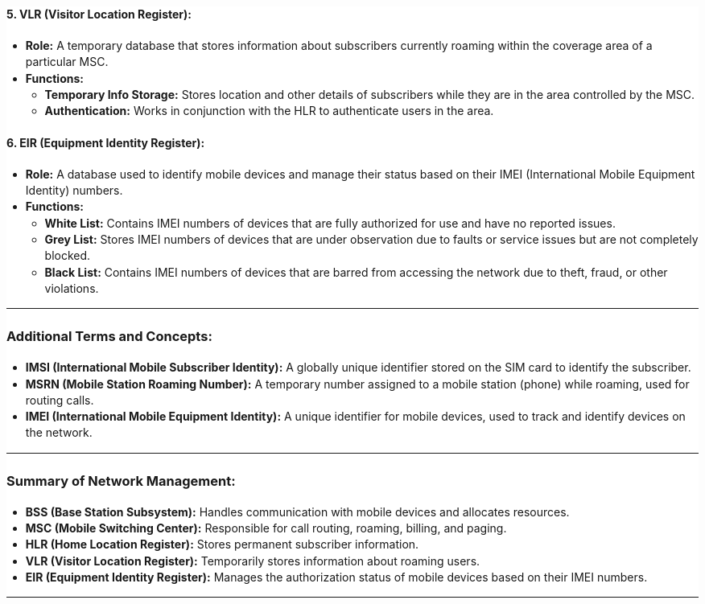 #### 5. **VLR (Visitor Location Register):**
- **Role:** A temporary database that stores information about subscribers currently roaming within the coverage area of a particular MSC.
- **Functions:**
  - **Temporary Info Storage:** Stores location and other details of subscribers while they are in the area controlled by the MSC.
  - **Authentication:** Works in conjunction with the HLR to authenticate users in the area.

#### 6. **EIR (Equipment Identity Register):**
- **Role:** A database used to identify mobile devices and manage their status based on their IMEI (International Mobile Equipment Identity) numbers.
- **Functions:**
  - **White List:** Contains IMEI numbers of devices that are fully authorized for use and have no reported issues.
  - **Grey List:** Stores IMEI numbers of devices that are under observation due to faults or service issues but are not completely blocked.
  - **Black List:** Contains IMEI numbers of devices that are barred from accessing the network due to theft, fraud, or other violations.

---

### Additional Terms and Concepts:

- **IMSI (International Mobile Subscriber Identity):** A globally unique identifier stored on the SIM card to identify the subscriber.
- **MSRN (Mobile Station Roaming Number):** A temporary number assigned to a mobile station (phone) while roaming, used for routing calls.
- **IMEI (International Mobile Equipment Identity):** A unique identifier for mobile devices, used to track and identify devices on the network.

---

### Summary of Network Management:

- **BSS (Base Station Subsystem):** Handles communication with mobile devices and allocates resources.
- **MSC (Mobile Switching Center):** Responsible for call routing, roaming, billing, and paging.
- **HLR (Home Location Register):** Stores permanent subscriber information.
- **VLR (Visitor Location Register):** Temporarily stores information about roaming users.
- **EIR (Equipment Identity Register):** Manages the authorization status of mobile devices based on their IMEI numbers.

---
